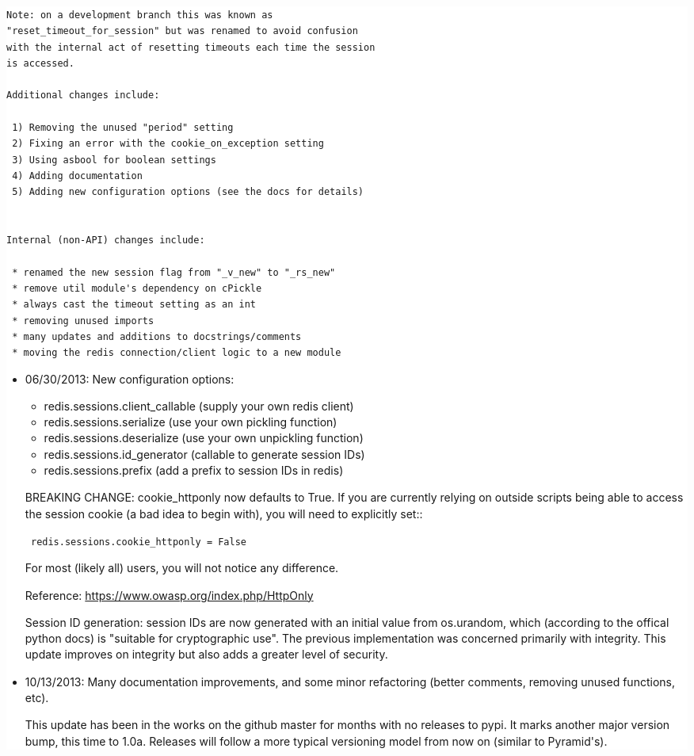     Note: on a development branch this was known as
    "reset_timeout_for_session" but was renamed to avoid confusion
    with the internal act of resetting timeouts each time the session
    is accessed.

    Additional changes include:

     1) Removing the unused "period" setting
     2) Fixing an error with the cookie_on_exception setting
     3) Using asbool for boolean settings
     4) Adding documentation
     5) Adding new configuration options (see the docs for details)


    Internal (non-API) changes include:

     * renamed the new session flag from "_v_new" to "_rs_new"
     * remove util module's dependency on cPickle
     * always cast the timeout setting as an int
     * removing unused imports
     * many updates and additions to docstrings/comments
     * moving the redis connection/client logic to a new module

- 06/30/2013: New configuration options:

    * redis.sessions.client_callable (supply your own redis client)
    * redis.sessions.serialize (use your own pickling function)
    * redis.sessions.deserialize (use your own unpickling function)
    * redis.sessions.id_generator (callable to generate session IDs)
    * redis.sessions.prefix (add a prefix to session IDs in redis)

    BREAKING CHANGE: cookie_httponly now defaults to True. If you are
    currently relying on outside scripts being able to access the
    session cookie (a bad idea to begin with), you will need to
    explicitly set::

       redis.sessions.cookie_httponly = False

    For most (likely all) users, you will not notice any difference.

    Reference: https://www.owasp.org/index.php/HttpOnly


    Session ID generation: session IDs are now generated with an
    initial value from os.urandom, which (according to the offical
    python docs) is "suitable for cryptographic use". The previous
    implementation was concerned primarily with integrity. This
    update improves on integrity but also adds a greater level of
    security.

- 10/13/2013: Many documentation improvements, and some minor refactoring (better
    comments, removing unused functions, etc).

    This update has been in the works on the github master for months
    with no releases to pypi. It marks another major version bump,
    this time to 1.0a. Releases will follow a more typical versioning
    model from now on (similar to Pyramid's).
